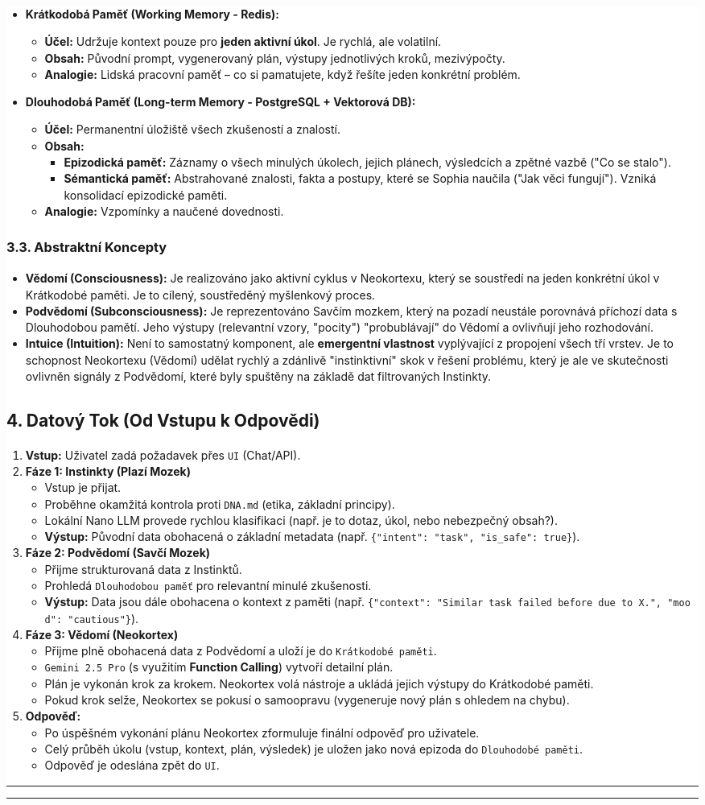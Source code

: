 *   **Krátkodobá Paměť (Working Memory - Redis):**
    *   **Účel:** Udržuje kontext pouze pro **jeden aktivní úkol**. Je rychlá, ale volatilní.
    *   **Obsah:** Původní prompt, vygenerovaný plán, výstupy jednotlivých kroků, mezivýpočty.
    *   **Analogie:** Lidská pracovní paměť – co si pamatujete, když řešíte jeden konkrétní problém.

*   **Dlouhodobá Paměť (Long-term Memory - PostgreSQL + Vektorová DB):**
    *   **Účel:** Permanentní úložiště všech zkušeností a znalostí.
    *   **Obsah:**
        *   **Epizodická paměť:** Záznamy o všech minulých úkolech, jejich plánech, výsledcích a zpětné vazbě ("Co se stalo").
        *   **Sémantická paměť:** Abstrahované znalosti, fakta a postupy, které se Sophia naučila ("Jak věci fungují"). Vzniká konsolidací epizodické paměti.
    *   **Analogie:** Vzpomínky a naučené dovednosti.

### 3.3. Abstraktní Koncepty

*   **Vědomí (Consciousness):** Je realizováno jako aktivní cyklus v Neokortexu, který se soustředí na jeden konkrétní úkol v Krátkodobé paměti. Je to cílený, soustředěný myšlenkový proces.
*   **Podvědomí (Subconsciousness):** Je reprezentováno Savčím mozkem, který na pozadí neustále porovnává příchozí data s Dlouhodobou pamětí. Jeho výstupy (relevantní vzory, "pocity") "probublávají" do Vědomí a ovlivňují jeho rozhodování.
*   **Intuice (Intuition):** Není to samostatný komponent, ale **emergentní vlastnost** vyplývající z propojení všech tří vrstev. Je to schopnost Neokortexu (Vědomí) udělat rychlý a zdánlivě "instinktivní" skok v řešení problému, který je ale ve skutečnosti ovlivněn signály z Podvědomí, které byly spuštěny na základě dat filtrovaných Instinkty.

## 4. Datový Tok (Od Vstupu k Odpovědi)

1.  **Vstup:** Uživatel zadá požadavek přes `UI` (Chat/API).
2.  **Fáze 1: Instinkty (Plazí Mozek)**
    *   Vstup je přijat.
    *   Proběhne okamžitá kontrola proti `DNA.md` (etika, základní principy).
    *   Lokální Nano LLM provede rychlou klasifikaci (např. je to dotaz, úkol, nebo nebezpečný obsah?).
    *   **Výstup:** Původní data obohacená o základní metadata (např. `{"intent": "task", "is_safe": true}`).
3.  **Fáze 2: Podvědomí (Savčí Mozek)**
    *   Přijme strukturovaná data z Instinktů.
    *   Prohledá `Dlouhodobou paměť` pro relevantní minulé zkušenosti.
    *   **Výstup:** Data jsou dále obohacena o kontext z paměti (např. `{"context": "Similar task failed before due to X.", "mood": "cautious"}`).
4.  **Fáze 3: Vědomí (Neokortex)**
    *   Přijme plně obohacená data z Podvědomí a uloží je do `Krátkodobé paměti`.
    *   `Gemini 2.5 Pro` (s využitím **Function Calling**) vytvoří detailní plán.
    *   Plán je vykonán krok za krokem. Neokortex volá nástroje a ukládá jejich výstupy do Krátkodobé paměti.
    *   Pokud krok selže, Neokortex se pokusí o samoopravu (vygeneruje nový plán s ohledem na chybu).
5.  **Odpověď:**
    *   Po úspěšném vykonání plánu Neokortex zformuluje finální odpověď pro uživatele.
    *   Celý průběh úkolu (vstup, kontext, plán, výsledek) je uložen jako nová epizoda do `Dlouhodobé paměti`.
    *   Odpověď je odeslána zpět do `UI`.

---
---